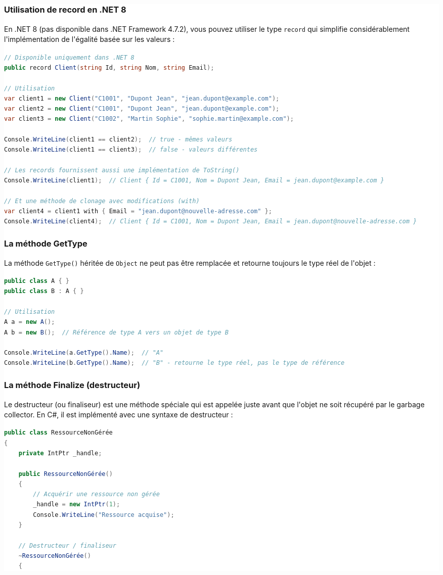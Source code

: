 
### Utilisation de record en .NET 8

En .NET 8 (pas disponible dans .NET Framework 4.7.2), vous pouvez utiliser le type `record` qui simplifie considérablement l'implémentation de l'égalité basée sur les valeurs :

```csharp
// Disponible uniquement dans .NET 8
public record Client(string Id, string Nom, string Email);

// Utilisation
var client1 = new Client("C1001", "Dupont Jean", "jean.dupont@example.com");
var client2 = new Client("C1001", "Dupont Jean", "jean.dupont@example.com");
var client3 = new Client("C1002", "Martin Sophie", "sophie.martin@example.com");

Console.WriteLine(client1 == client2);  // true - mêmes valeurs
Console.WriteLine(client1 == client3);  // false - valeurs différentes

// Les records fournissent aussi une implémentation de ToString()
Console.WriteLine(client1);  // Client { Id = C1001, Nom = Dupont Jean, Email = jean.dupont@example.com }

// Et une méthode de clonage avec modifications (with)
var client4 = client1 with { Email = "jean.dupont@nouvelle-adresse.com" };
Console.WriteLine(client4);  // Client { Id = C1001, Nom = Dupont Jean, Email = jean.dupont@nouvelle-adresse.com }
```


### La méthode GetType

La méthode `GetType()` héritée de `Object` ne peut pas être remplacée et retourne toujours le type réel de l'objet :

```csharp
public class A { }
public class B : A { }

// Utilisation
A a = new A();
A b = new B();  // Référence de type A vers un objet de type B

Console.WriteLine(a.GetType().Name);  // "A"
Console.WriteLine(b.GetType().Name);  // "B" - retourne le type réel, pas le type de référence
```


### La méthode Finalize (destructeur)

Le destructeur (ou finaliseur) est une méthode spéciale qui est appelée juste avant que l'objet ne soit récupéré par le garbage collector. En C#, il est implémenté avec une syntaxe de destructeur :

```csharp
public class RessourceNonGérée
{
    private IntPtr _handle;

    public RessourceNonGérée()
    {
        // Acquérir une ressource non gérée
        _handle = new IntPtr(1);
        Console.WriteLine("Ressource acquise");
    }

    // Destructeur / finaliseur
    ~RessourceNonGérée()
    {
```